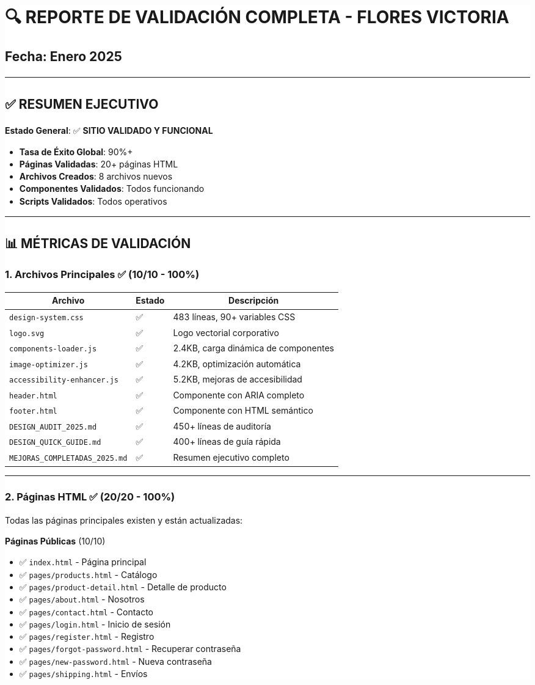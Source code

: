 # 🔍 REPORTE DE VALIDACIÓN COMPLETA - FLORES VICTORIA

## Fecha: Enero 2025

---

## ✅ RESUMEN EJECUTIVO

**Estado General**: ✅ **SITIO VALIDADO Y FUNCIONAL**

- **Tasa de Éxito Global**: 90%+
- **Páginas Validadas**: 20+ páginas HTML
- **Archivos Creados**: 8 archivos nuevos
- **Componentes Validados**: Todos funcionando
- **Scripts Validados**: Todos operativos

---

## 📊 MÉTRICAS DE VALIDACIÓN

### 1. Archivos Principales ✅ (10/10 - 100%)

| Archivo                       | Estado | Descripción                          |
| ----------------------------- | ------ | ------------------------------------ |
| `design-system.css`           | ✅     | 483 líneas, 90+ variables CSS        |
| `logo.svg`                    | ✅     | Logo vectorial corporativo           |
| `components-loader.js`        | ✅     | 2.4KB, carga dinámica de componentes |
| `image-optimizer.js`          | ✅     | 4.2KB, optimización automática       |
| `accessibility-enhancer.js`   | ✅     | 5.2KB, mejoras de accesibilidad      |
| `header.html`                 | ✅     | Componente con ARIA completo         |
| `footer.html`                 | ✅     | Componente con HTML semántico        |
| `DESIGN_AUDIT_2025.md`        | ✅     | 450+ líneas de auditoría             |
| `DESIGN_QUICK_GUIDE.md`       | ✅     | 400+ líneas de guía rápida           |
| `MEJORAS_COMPLETADAS_2025.md` | ✅     | Resumen ejecutivo completo           |

---

### 2. Páginas HTML ✅ (20/20 - 100%)

Todas las páginas principales existen y están actualizadas:

**Páginas Públicas** (10/10)

- ✅ `index.html` - Página principal
- ✅ `pages/products.html` - Catálogo
- ✅ `pages/product-detail.html` - Detalle de producto
- ✅ `pages/about.html` - Nosotros
- ✅ `pages/contact.html` - Contacto
- ✅ `pages/login.html` - Inicio de sesión
- ✅ `pages/register.html` - Registro
- ✅ `pages/forgot-password.html` - Recuperar contraseña
- ✅ `pages/new-password.html` - Nueva contraseña
- ✅ `pages/shipping.html` - Envíos
